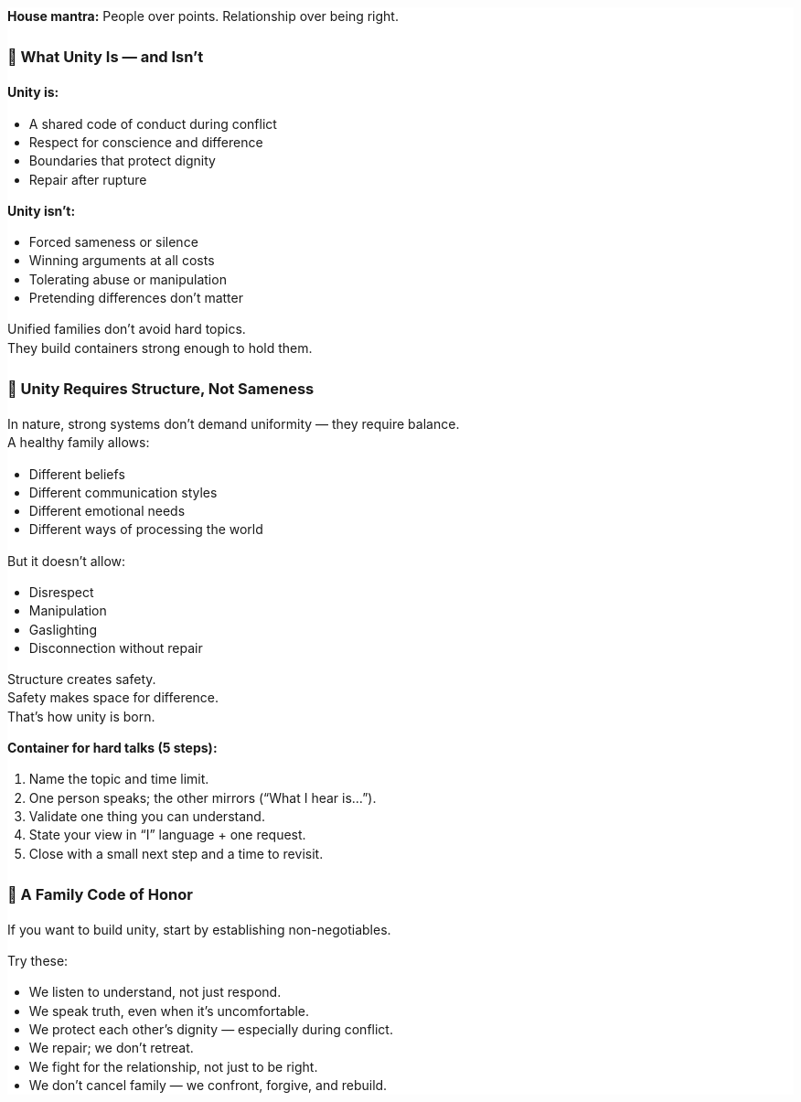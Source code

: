 **House mantra:** People over points. Relationship over being right.

### 🧭 What Unity Is — and Isn’t

**Unity is:**

- A shared code of conduct during conflict
- Respect for conscience and difference
- Boundaries that protect dignity
- Repair after rupture

**Unity isn’t:**

- Forced sameness or silence
- Winning arguments at all costs
- Tolerating abuse or manipulation
- Pretending differences don’t matter

Unified families don’t avoid hard topics.  
They build containers strong enough to hold them.

### 🧩 Unity Requires Structure, Not Sameness

In nature, strong systems don’t demand uniformity — they require balance.  
A healthy family allows:

- Different beliefs
- Different communication styles
- Different emotional needs
- Different ways of processing the world

But it doesn’t allow:

- Disrespect
- Manipulation
- Gaslighting
- Disconnection without repair

Structure creates safety.  
Safety makes space for difference.  
That’s how unity is born.

**Container for hard talks (5 steps):**

1. Name the topic and time limit.  
2. One person speaks; the other mirrors (“What I hear is…”).  
3. Validate one thing you can understand.  
4. State your view in “I” language + one request.  
5. Close with a small next step and a time to revisit.

### 💬 A Family Code of Honor

If you want to build unity, start by establishing non-negotiables.

Try these:

- We listen to understand, not just respond.
- We speak truth, even when it’s uncomfortable.
- We protect each other’s dignity — especially during conflict.
- We repair; we don’t retreat.
- We fight for the relationship, not just to be right.
- We don’t cancel family — we confront, forgive, and rebuild.

